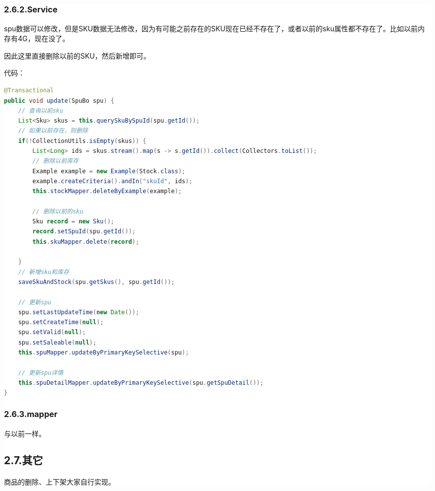 

### 2.6.2.Service

spu数据可以修改，但是SKU数据无法修改，因为有可能之前存在的SKU现在已经不存在了，或者以前的sku属性都不存在了。比如以前内存有4G，现在没了。

因此这里直接删除以前的SKU，然后新增即可。

代码：

```java
@Transactional
public void update(SpuBo spu) {
    // 查询以前sku
    List<Sku> skus = this.querySkuBySpuId(spu.getId());
    // 如果以前存在，则删除
    if(!CollectionUtils.isEmpty(skus)) {
        List<Long> ids = skus.stream().map(s -> s.getId()).collect(Collectors.toList());
        // 删除以前库存
        Example example = new Example(Stock.class);
        example.createCriteria().andIn("skuId", ids);
        this.stockMapper.deleteByExample(example);

        // 删除以前的sku
        Sku record = new Sku();
        record.setSpuId(spu.getId());
        this.skuMapper.delete(record);

    }
    // 新增sku和库存
    saveSkuAndStock(spu.getSkus(), spu.getId());

    // 更新spu
    spu.setLastUpdateTime(new Date());
    spu.setCreateTime(null);
    spu.setValid(null);
    spu.setSaleable(null);
    this.spuMapper.updateByPrimaryKeySelective(spu);

    // 更新spu详情
    this.spuDetailMapper.updateByPrimaryKeySelective(spu.getSpuDetail());
}
```



### 2.6.3.mapper

与以前一样。



## 2.7.其它

商品的删除、上下架大家自行实现。
